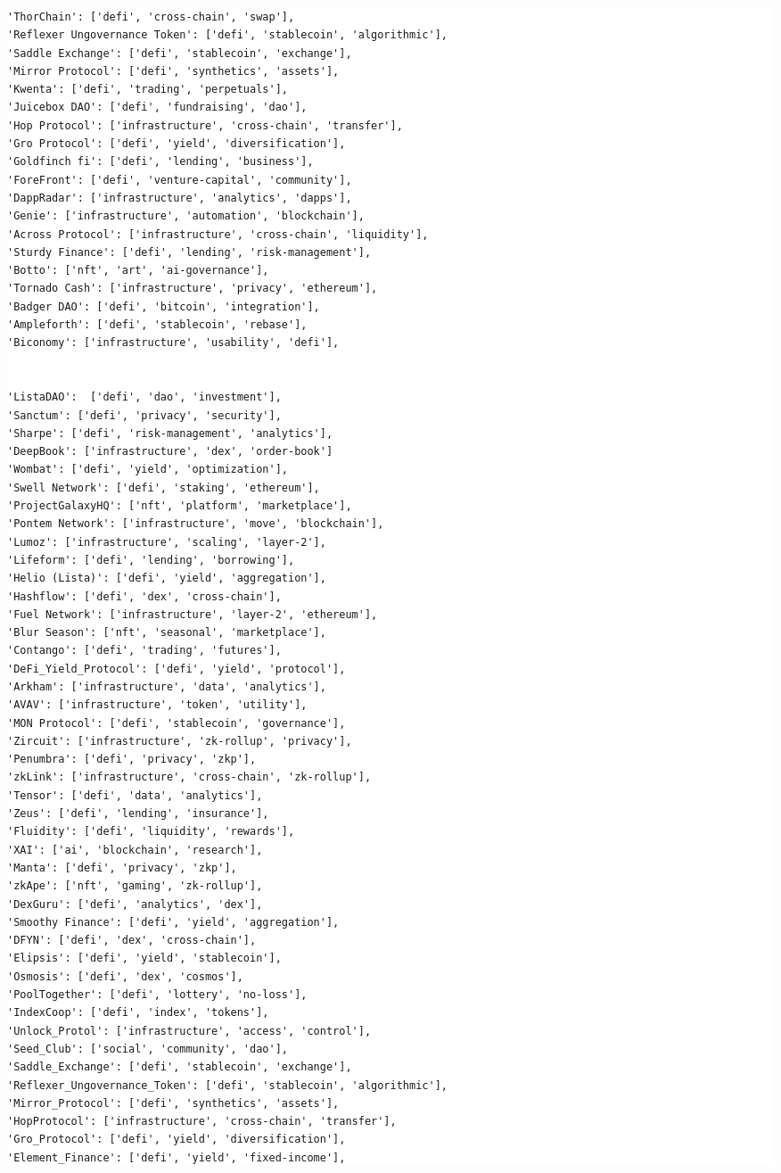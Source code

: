     'ThorChain': ['defi', 'cross-chain', 'swap'],
    'Reflexer Ungovernance Token': ['defi', 'stablecoin', 'algorithmic'],
    'Saddle Exchange': ['defi', 'stablecoin', 'exchange'],
    'Mirror Protocol': ['defi', 'synthetics', 'assets'],
    'Kwenta': ['defi', 'trading', 'perpetuals'],
    'Juicebox DAO': ['defi', 'fundraising', 'dao'],
    'Hop Protocol': ['infrastructure', 'cross-chain', 'transfer'],
    'Gro Protocol': ['defi', 'yield', 'diversification'],
    'Goldfinch fi': ['defi', 'lending', 'business'],
    'ForeFront': ['defi', 'venture-capital', 'community'],
    'DappRadar': ['infrastructure', 'analytics', 'dapps'],
    'Genie': ['infrastructure', 'automation', 'blockchain'],
    'Across Protocol': ['infrastructure', 'cross-chain', 'liquidity'],
    'Sturdy Finance': ['defi', 'lending', 'risk-management'],
    'Botto': ['nft', 'art', 'ai-governance'],
    'Tornado Cash': ['infrastructure', 'privacy', 'ethereum'],
    'Badger DAO': ['defi', 'bitcoin', 'integration'],
    'Ampleforth': ['defi', 'stablecoin', 'rebase'],
    'Biconomy': ['infrastructure', 'usability', 'defi'],


    'ListaDAO':  ['defi', 'dao', 'investment'],
    'Sanctum': ['defi', 'privacy', 'security'],
    'Sharpe': ['defi', 'risk-management', 'analytics'],
    'DeepBook': ['infrastructure', 'dex', 'order-book']
    'Wombat': ['defi', 'yield', 'optimization'],
    'Swell Network': ['defi', 'staking', 'ethereum'],
    'ProjectGalaxyHQ': ['nft', 'platform', 'marketplace'],
    'Pontem Network': ['infrastructure', 'move', 'blockchain'],
    'Lumoz': ['infrastructure', 'scaling', 'layer-2'],
    'Lifeform': ['defi', 'lending', 'borrowing'],
    'Helio (Lista)': ['defi', 'yield', 'aggregation'],
    'Hashflow': ['defi', 'dex', 'cross-chain'],
    'Fuel Network': ['infrastructure', 'layer-2', 'ethereum'],
    'Blur Season': ['nft', 'seasonal', 'marketplace'],
    'Contango': ['defi', 'trading', 'futures'],
    'DeFi_Yield_Protocol': ['defi', 'yield', 'protocol'],
    'Arkham': ['infrastructure', 'data', 'analytics'],
    'AVAV': ['infrastructure', 'token', 'utility'],
    'MON Protocol': ['defi', 'stablecoin', 'governance'],
    'Zircuit': ['infrastructure', 'zk-rollup', 'privacy'],
    'Penumbra': ['defi', 'privacy', 'zkp'],
    'zkLink': ['infrastructure', 'cross-chain', 'zk-rollup'],
    'Tensor': ['defi', 'data', 'analytics'],
    'Zeus': ['defi', 'lending', 'insurance'],
    'Fluidity': ['defi', 'liquidity', 'rewards'],
    'XAI': ['ai', 'blockchain', 'research'],
    'Manta': ['defi', 'privacy', 'zkp'],
    'zkApe': ['nft', 'gaming', 'zk-rollup'],
    'DexGuru': ['defi', 'analytics', 'dex'],
    'Smoothy Finance': ['defi', 'yield', 'aggregation'],
    'DFYN': ['defi', 'dex', 'cross-chain'],
    'Elipsis': ['defi', 'yield', 'stablecoin'],
    'Osmosis': ['defi', 'dex', 'cosmos'],
    'PoolTogether': ['defi', 'lottery', 'no-loss'],
    'IndexCoop': ['defi', 'index', 'tokens'],
    'Unlock_Protol': ['infrastructure', 'access', 'control'],
    'Seed_Club': ['social', 'community', 'dao'],
    'Saddle_Exchange': ['defi', 'stablecoin', 'exchange'],
    'Reflexer_Ungovernance_Token': ['defi', 'stablecoin', 'algorithmic'],
    'Mirror_Protocol': ['defi', 'synthetics', 'assets'],
    'HopProtocol': ['infrastructure', 'cross-chain', 'transfer'],
    'Gro_Protocol': ['defi', 'yield', 'diversification'],
    'Element_Finance': ['defi', 'yield', 'fixed-income'],